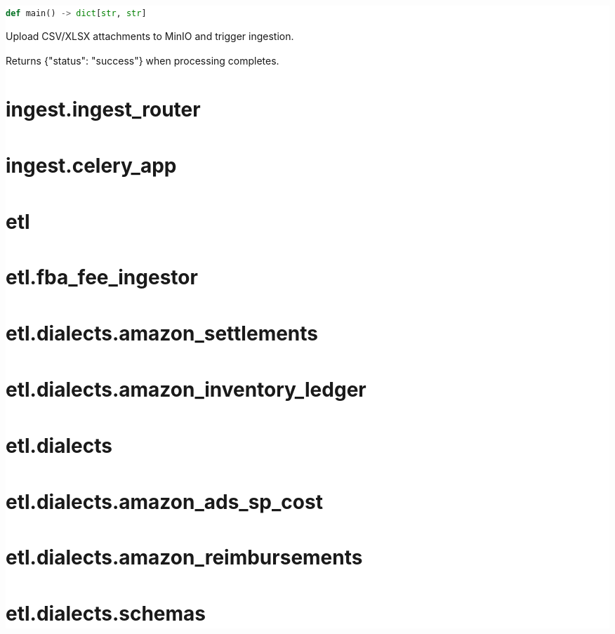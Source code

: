 ```python
def main() -> dict[str, str]
```

Upload CSV/XLSX attachments to MinIO and trigger ingestion.

Returns {"status": "success"} when processing completes.

<a id="ingest.ingest_router"></a>

# ingest.ingest\_router

<a id="ingest.celery_app"></a>

# ingest.celery\_app

<a id="etl"></a>

# etl

<a id="etl.fba_fee_ingestor"></a>

# etl.fba\_fee\_ingestor

<a id="etl.dialects.amazon_settlements"></a>

# etl.dialects.amazon\_settlements

<a id="etl.dialects.amazon_inventory_ledger"></a>

# etl.dialects.amazon\_inventory\_ledger

<a id="etl.dialects"></a>

# etl.dialects

<a id="etl.dialects.amazon_ads_sp_cost"></a>

# etl.dialects.amazon\_ads\_sp\_cost

<a id="etl.dialects.amazon_reimbursements"></a>

# etl.dialects.amazon\_reimbursements

<a id="etl.dialects.schemas"></a>

# etl.dialects.schemas
